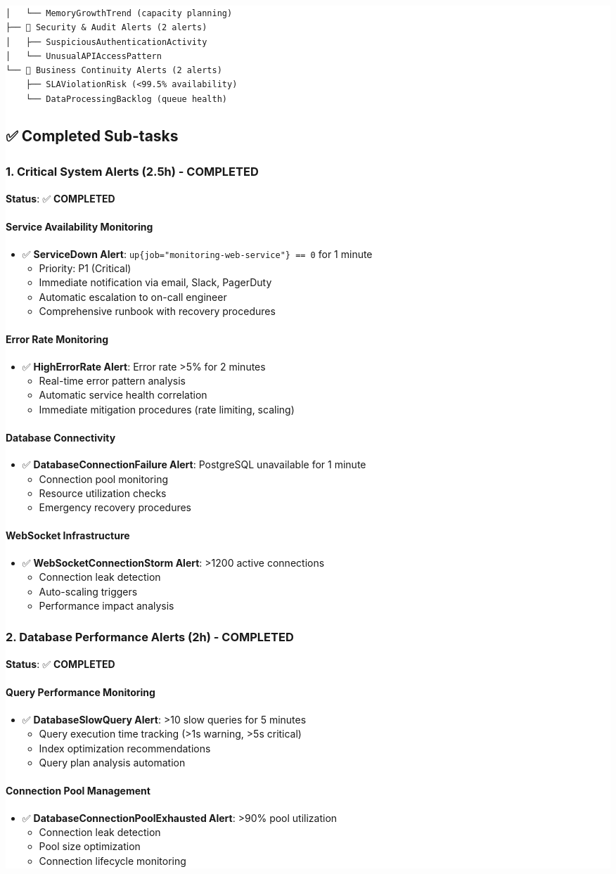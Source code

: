 ```
│   └── MemoryGrowthTrend (capacity planning)
├── 🔐 Security & Audit Alerts (2 alerts)
│   ├── SuspiciousAuthenticationActivity
│   └── UnusualAPIAccessPattern
└── 🏢 Business Continuity Alerts (2 alerts)
    ├── SLAViolationRisk (<99.5% availability)
    └── DataProcessingBacklog (queue health)
```

## ✅ **Completed Sub-tasks**

### **1. Critical System Alerts (2.5h) - COMPLETED**
**Status**: ✅ **COMPLETED**

#### **Service Availability Monitoring**
- ✅ **ServiceDown Alert**: `up{job="monitoring-web-service"} == 0` for 1 minute
  - Priority: P1 (Critical)
  - Immediate notification via email, Slack, PagerDuty
  - Automatic escalation to on-call engineer
  - Comprehensive runbook with recovery procedures

#### **Error Rate Monitoring**  
- ✅ **HighErrorRate Alert**: Error rate >5% for 2 minutes
  - Real-time error pattern analysis
  - Automatic service health correlation
  - Immediate mitigation procedures (rate limiting, scaling)

#### **Database Connectivity**
- ✅ **DatabaseConnectionFailure Alert**: PostgreSQL unavailable for 1 minute
  - Connection pool monitoring
  - Resource utilization checks
  - Emergency recovery procedures

#### **WebSocket Infrastructure**
- ✅ **WebSocketConnectionStorm Alert**: >1200 active connections
  - Connection leak detection
  - Auto-scaling triggers
  - Performance impact analysis

### **2. Database Performance Alerts (2h) - COMPLETED**
**Status**: ✅ **COMPLETED**

#### **Query Performance Monitoring**
- ✅ **DatabaseSlowQuery Alert**: >10 slow queries for 5 minutes
  - Query execution time tracking (>1s warning, >5s critical)
  - Index optimization recommendations
  - Query plan analysis automation

#### **Connection Pool Management**
- ✅ **DatabaseConnectionPoolExhausted Alert**: >90% pool utilization
  - Connection leak detection
  - Pool size optimization
  - Connection lifecycle monitoring
